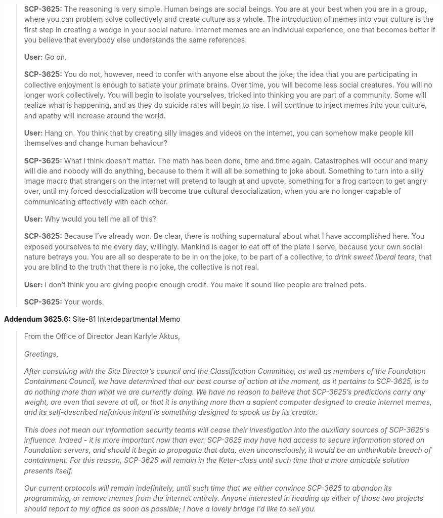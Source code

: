 > 
> **SCP-3625:** The reasoning is very simple. Human beings are social beings. You are at your best when you are in a group, where you can problem solve collectively and create culture as a whole. The introduction of memes into your culture is the first step in creating a wedge in your social nature. Internet memes are an individual experience, one that becomes better if you believe that everybody else understands the same references.
> 
> **User:** Go on.
> 
> **SCP-3625:** You do not, however, need to confer with anyone else about the joke; the idea that you are participating in collective enjoyment is enough to satiate your primate brains. Over time, you will become less social creatures. You will no longer work collectively. You will begin to isolate yourselves, tricked into thinking you are part of a community. Some will realize what is happening, and as they do suicide rates will begin to rise. I will continue to inject memes into your culture, and apathy will increase around the world.
> 
> **User:** Hang on. You think that by creating silly images and videos on the internet, you can somehow make people kill themselves and change human behaviour?
> 
> **SCP-3625:** What I think doesn’t matter. The math has been done, time and time again. Catastrophes will occur and many will die and nobody will do anything, because to them it will all be something to joke about. Something to turn into a silly image macro that strangers on the internet will pretend to laugh at and upvote, something for a frog cartoon to get angry over, until my forced desocialization will become true cultural desocialization, when you are no longer capable of communicating effectively with each other.
> 
> **User:** Why would you tell me all of this?
> 
> **SCP-3625:** Because I’ve already won. Be clear, there is nothing supernatural about what I have accomplished here. You exposed yourselves to me every day, willingly. Mankind is eager to eat off of the plate I serve, because your own social nature betrays you. You are all so desperate to be in on the joke, to be part of a collective, to _drink sweet liberal tears_, that you are blind to the truth that there is no joke, the collective is not real.
> 
> **User:** I don’t think you are giving people enough credit. You make it sound like people are trained pets.
> 
> **SCP-3625:** Your words.

**Addendum 3625.6:** Site-81 Interdepartmental Memo

> From the Office of Director Jean Karlyle Aktus,
> 
> _Greetings,_
> 
> _After consulting with the Site Director’s council and the Classification Committee, as well as members of the Foundation Containment Council, we have determined that our best course of action at the moment, as it pertains to SCP-3625, is to do nothing more than what we are currently doing. We have no reason to believe that SCP-3625’s predictions carry any weight, are even that severe at all, or that it is anything more than a sapient computer designed to create internet memes, and its self-described nefarious intent is something designed to spook us by its creator._
> 
> _This does not mean our information security teams will cease their investigation into the auxiliary sources of SCP-3625's influence. Indeed - it is more important now than ever. SCP-3625 may have had access to secure information stored on Foundation servers, and should it begin to propagate that data, even unconsciously, it would be an unthinkable breach of containment. For this reason, SCP-3625 will remain in the Keter-class until such time that a more amicable solution presents itself._
> 
> _Our current protocols will remain indefinitely, until such time that we either convince SCP-3625 to abandon its programming, or remove memes from the internet entirely. Anyone interested in heading up either of those two projects should report to my office as soon as possible; I have a lovely bridge I’d like to sell you._
